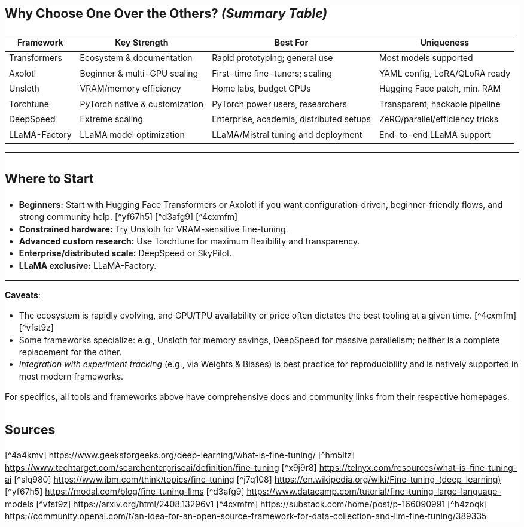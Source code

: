 
## Why Choose One Over the Others? *(Summary Table)*

| Framework        | Key Strength                     | Best For                                   | Uniqueness                      |
|------------------|---------------------------------|--------------------------------------------|---------------------------------|
| Transformers     | Ecosystem & documentation       | Rapid prototyping; general use             | Most models supported           |
| Axolotl          | Beginner & multi-GPU scaling    | First-time fine-tuners; scaling            | YAML config, LoRA/QLoRA ready   |
| Unsloth          | VRAM/memory efficiency          | Home labs, budget GPUs                     | Hugging Face patch, min. RAM    |
| Torchtune        | PyTorch native & customization  | PyTorch power users, researchers           | Transparent, hackable pipeline  |
| DeepSpeed        | Extreme scaling                 | Enterprise, academia, distributed setups   | ZeRO/parallel/efficiency tricks |
| LLaMA-Factory    | LLaMA model optimization        | LLaMA/Mistral tuning and deployment        | End-to-end LLaMA support        |

---

## Where to Start

- **Beginners:** Start with Hugging Face Transformers or Axolotl if you want configuration-driven, beginner-friendly flows, and strong community help. [^yf67h5] [^d3afg9] [^4cxmfm]
- **Constrained hardware:** Try Unsloth for VRAM-sensitive fine-tuning.
- **Advanced custom research:** Use Torchtune for maximum flexibility and transparency.
- **Enterprise/distributed scale:** DeepSpeed or SkyPilot.
- **LLaMA exclusive:** LLaMA-Factory.

---

**Caveats**:  
- The ecosystem is rapidly evolving, and GPU/TPU availability or price often dictates the best tooling at a given time. [^4cxmfm] [^vfst9z]
- Some frameworks specialize: e.g., Unsloth for memory savings, DeepSpeed for massive parallelism; neither is a complete replacement for the other.
- *Integration with experiment tracking* (e.g., via Weights & Biases) is best practice for reproducibility and is natively supported in most modern frameworks.

For specifics, all tools and frameworks above have comprehensive docs and community links from their respective homepages.

## Sources

[^4a4kmv] https://www.geeksforgeeks.org/deep-learning/what-is-fine-tuning/
[^hm5ltz] https://www.techtarget.com/searchenterpriseai/definition/fine-tuning
[^x9j9r8] https://telnyx.com/resources/what-is-fine-tuning-ai
[^slq980] https://www.ibm.com/think/topics/fine-tuning
[^j7q108] https://en.wikipedia.org/wiki/Fine-tuning_(deep_learning)
[^yf67h5] https://modal.com/blog/fine-tuning-llms
[^d3afg9] https://www.datacamp.com/tutorial/fine-tuning-large-language-models
[^vfst9z] https://arxiv.org/html/2408.13296v1
[^4cxmfm] https://substack.com/home/post/p-166090991
[^h4zoqk] https://community.openai.com/t/an-idea-for-an-open-source-framework-for-data-collection-and-llm-fine-tuning/389335

